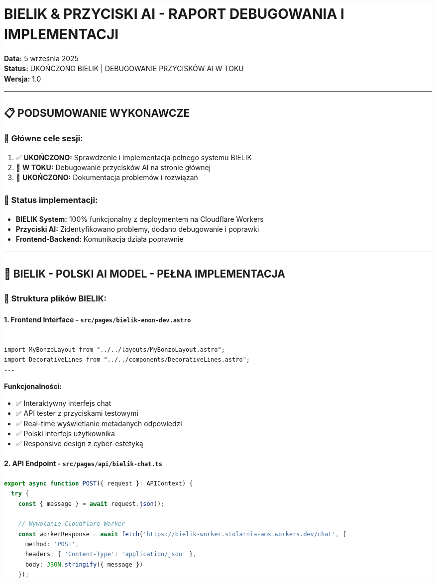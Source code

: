 # BIELIK & PRZYCISKI AI - RAPORT DEBUGOWANIA I IMPLEMENTACJI

**Data:** 5 września 2025  
**Status:** UKOŃCZONO BIELIK | DEBUGOWANIE PRZYCISKÓW AI W TOKU  
**Wersja:** 1.0

---

## 📋 PODSUMOWANIE WYKONAWCZE

### 🎯 Główne cele sesji:
1. ✅ **UKOŃCZONO:** Sprawdzenie i implementacja pełnego systemu BIELIK
2. 🔧 **W TOKU:** Debugowanie przycisków AI na stronie głównej
3. 📖 **UKOŃCZONO:** Dokumentacja problemów i rozwiązań

### 🚀 Status implementacji:
- **BIELIK System:** 100% funkcjonalny z deploymentem na Cloudflare Workers
- **Przyciski AI:** Zidentyfikowano problemy, dodano debugowanie i poprawki
- **Frontend-Backend:** Komunikacja działa poprawnie

---

## 🤖 BIELIK - POLSKI AI MODEL - PEŁNA IMPLEMENTACJA

### 📁 Struktura plików BIELIK:

#### 1. **Frontend Interface** - `src/pages/bielik-enon-dev.astro`
```astro
---
import MyBonzoLayout from "../../layouts/MyBonzoLayout.astro";
import DecorativeLines from "../../components/DecorativeLines.astro";
---
```

**Funkcjonalności:**
- ✅ Interaktywny interfejs chat
- ✅ API tester z przyciskami testowymi
- ✅ Real-time wyświetlanie metadanych odpowiedzi
- ✅ Polski interfejs użytkownika
- ✅ Responsive design z cyber-estetyką

#### 2. **API Endpoint** - `src/pages/api/bielik-chat.ts`
```typescript
export async function POST({ request }: APIContext) {
  try {
    const { message } = await request.json();
    
    // Wywołanie Cloudflare Worker
    const workerResponse = await fetch('https://bielik-worker.stolarnia-ams.workers.dev/chat', {
      method: 'POST',
      headers: { 'Content-Type': 'application/json' },
      body: JSON.stringify({ message })
    });
```
